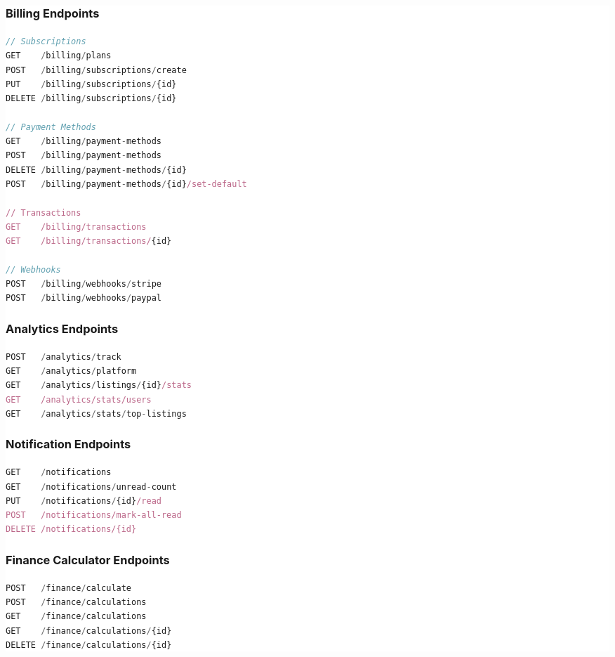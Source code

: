 ```typescript
```

### Billing Endpoints

```typescript
// Subscriptions
GET    /billing/plans
POST   /billing/subscriptions/create
PUT    /billing/subscriptions/{id}
DELETE /billing/subscriptions/{id}

// Payment Methods
GET    /billing/payment-methods
POST   /billing/payment-methods
DELETE /billing/payment-methods/{id}
POST   /billing/payment-methods/{id}/set-default

// Transactions
GET    /billing/transactions
GET    /billing/transactions/{id}

// Webhooks
POST   /billing/webhooks/stripe
POST   /billing/webhooks/paypal
```

### Analytics Endpoints

```typescript
POST   /analytics/track
GET    /analytics/platform
GET    /analytics/listings/{id}/stats
GET    /analytics/stats/users
GET    /analytics/stats/top-listings
```

### Notification Endpoints

```typescript
GET    /notifications
GET    /notifications/unread-count
PUT    /notifications/{id}/read
POST   /notifications/mark-all-read
DELETE /notifications/{id}
```

### Finance Calculator Endpoints

```typescript
POST   /finance/calculate
POST   /finance/calculations
GET    /finance/calculations
GET    /finance/calculations/{id}
DELETE /finance/calculations/{id}
```
